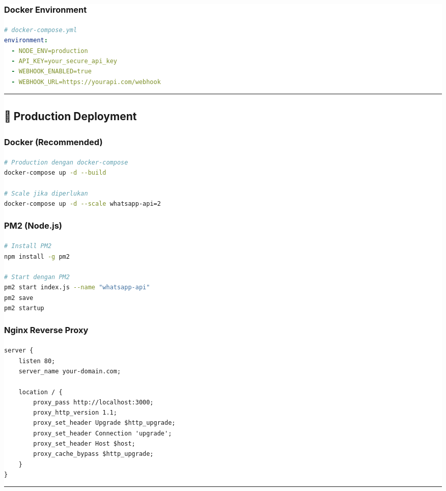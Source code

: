 ### **Docker Environment**
```yaml
# docker-compose.yml
environment:
  - NODE_ENV=production
  - API_KEY=your_secure_api_key
  - WEBHOOK_ENABLED=true
  - WEBHOOK_URL=https://yourapi.com/webhook
```

---

## 🚀 **Production Deployment**

### **Docker (Recommended)**
```bash
# Production dengan docker-compose
docker-compose up -d --build

# Scale jika diperlukan
docker-compose up -d --scale whatsapp-api=2
```

### **PM2 (Node.js)**
```bash
# Install PM2
npm install -g pm2

# Start dengan PM2
pm2 start index.js --name "whatsapp-api"
pm2 save
pm2 startup
```

### **Nginx Reverse Proxy**
```nginx
server {
    listen 80;
    server_name your-domain.com;

    location / {
        proxy_pass http://localhost:3000;
        proxy_http_version 1.1;
        proxy_set_header Upgrade $http_upgrade;
        proxy_set_header Connection 'upgrade';
        proxy_set_header Host $host;
        proxy_cache_bypass $http_upgrade;
    }
}
```

---